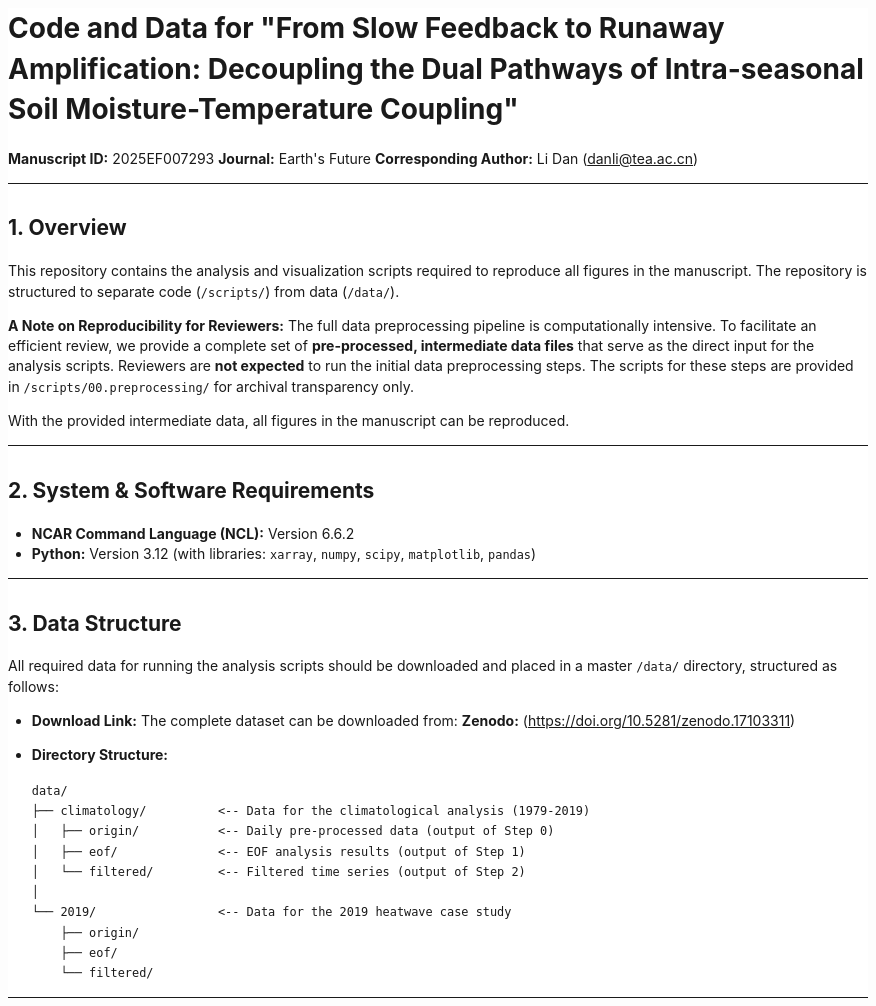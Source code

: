 # Code and Data for "From Slow Feedback to Runaway Amplification: Decoupling the Dual Pathways of Intra-seasonal Soil Moisture-Temperature Coupling"

**Manuscript ID:** 2025EF007293
**Journal:** Earth's Future
**Corresponding Author:** Li Dan (danli@tea.ac.cn)

---

## 1. Overview

This repository contains the analysis and visualization scripts required to reproduce all figures in the manuscript. The repository is structured to separate code (`/scripts/`) from data (`/data/`).

**A Note on Reproducibility for Reviewers:**
The full data preprocessing pipeline is computationally intensive. To facilitate an efficient review, we provide a complete set of **pre-processed, intermediate data files** that serve as the direct input for the analysis scripts. Reviewers are **not expected** to run the initial data preprocessing steps. The scripts for these steps are provided in `/scripts/00.preprocessing/` for archival transparency only.

With the provided intermediate data, all figures in the manuscript can be reproduced.

---

## 2. System & Software Requirements

* **NCAR Command Language (NCL):** Version 6.6.2
* **Python:** Version 3.12 (with libraries: `xarray`, `numpy`, `scipy`, `matplotlib`, `pandas`)

---

## 3. Data Structure

All required data for running the analysis scripts should be downloaded and placed in a master `/data/` directory, structured as follows:

* **Download Link:** The complete dataset can be downloaded from:
    **Zenodo:** (https://doi.org/10.5281/zenodo.17103311)

* **Directory Structure:**
    ```
    data/
    ├── climatology/          <-- Data for the climatological analysis (1979-2019)
    │   ├── origin/           <-- Daily pre-processed data (output of Step 0)
    │   ├── eof/              <-- EOF analysis results (output of Step 1)
    │   └── filtered/         <-- Filtered time series (output of Step 2)
    │
    └── 2019/                 <-- Data for the 2019 heatwave case study
        ├── origin/
        ├── eof/
        └── filtered/
    ```

---